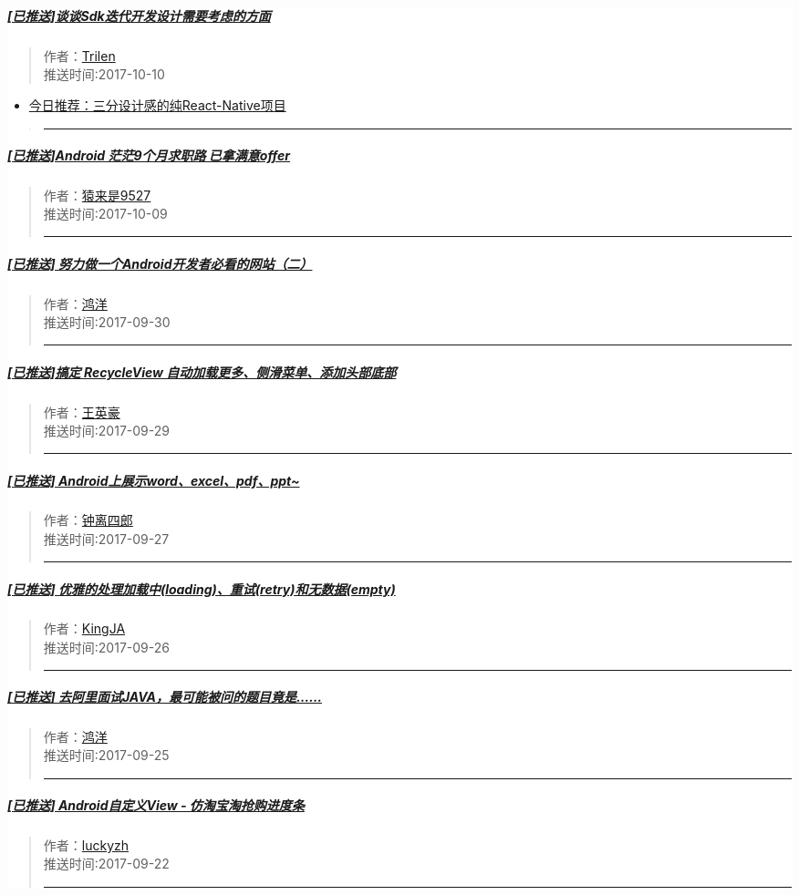 ##### [[已推送]谈谈Sdk迭代开发设计需要考虑的方面](https://mp.weixin.qq.com/s/mXFBaoRHGnzb3DIlCeeEzA)

> 作者：[Trilen](http://blog.csdn.net/u010019468/article/details/75425742)<br/>
> 推送时间:2017-10-10
- [今日推荐：三分设计感的纯React-Native项目](https://github.com/mochixuan/Mung)
> <hr/>

##### [[已推送]Android 茫茫9个月求职路 已拿满意offer](https://mp.weixin.qq.com/s/sN_i_IaLUpFBbX9UHIX4NA)

> 作者：[猿来是9527](http://blog.csdn.net/moyinghui/article/details/78114604)<br/>
> 推送时间:2017-10-09
> <hr/>
##### [[已推送] 努力做一个Android开发者必看的网站（二）](https://mp.weixin.qq.com/s/rtOMgjerXX1JcSjzeNOPJw)

> 作者：[鸿洋](https://mp.weixin.qq.com/s/rtOMgjerXX1JcSjzeNOPJw)<br/>
> 推送时间:2017-09-30
> <hr/>

##### [[已推送]搞定 RecycleView 自动加载更多、侧滑菜单、添加头部底部](http://mp.weixin.qq.com/s/njuMVCr9q4UDoi5DmVA3oA)

> 作者：[王英豪](http://blog.csdn.net/yhaolpz/article/details/77891594)<br/>
> 推送时间:2017-09-29
> <hr/>

##### [[已推送] Android上展示word、excel、pdf、ppt~](http://mp.weixin.qq.com/s/3PtD0kk2ckc5TkV-GpUCBA)

> 作者：[钟离四郎](http://www.jianshu.com/p/3f57d640b24d)<br/>
> 推送时间:2017-09-27
> <hr/>

##### [[已推送] 优雅的处理加载中(loading)、重试(retry)和无数据(empty)](http://mp.weixin.qq.com/s/B-yzq3XaTccg-PwfaEeieg)

> 作者：[KingJA](http://www.jianshu.com/p/2d3537101281)<br/>
> 推送时间:2017-09-26
> <hr/>

##### [[已推送] 去阿里面试JAVA，最可能被问的题目竟是……](http://mp.weixin.qq.com/s/vm3bl6HxH4YEGH0QwpGRFg)

> 作者：[鸿洋](http://mp.weixin.qq.com/s/vm3bl6HxH4YEGH0QwpGRFg)<br/>
> 推送时间:2017-09-25
> <hr/>

##### [[已推送] Android自定义View - 仿淘宝淘抢购进度条](http://mp.weixin.qq.com/s/72cSlz9HJq_bNFziOtjwbQ)

> 作者：[luckyzh](http://www.jianshu.com/p/18240ea99f6e)<br/>
> 推送时间:2017-09-22
> <hr/>
